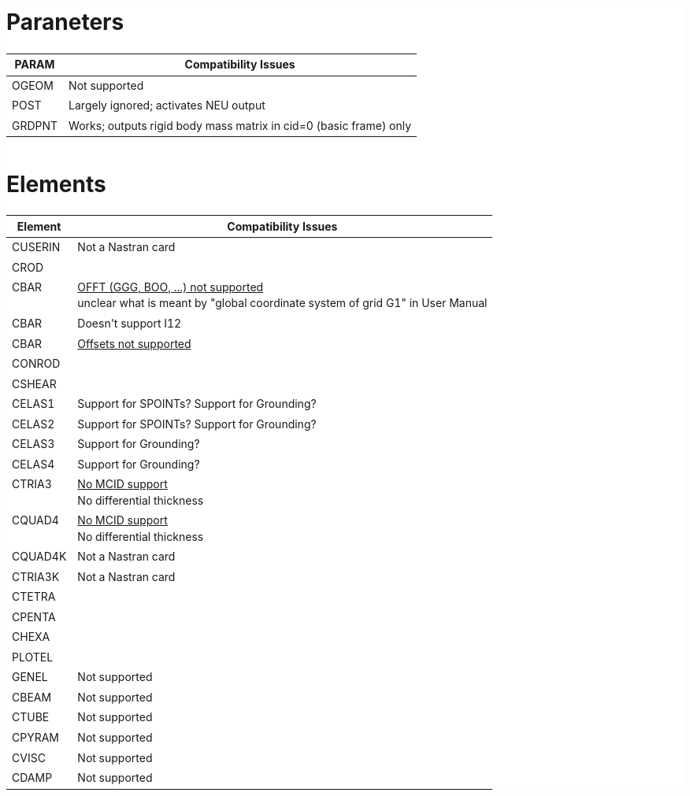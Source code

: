 
# Paraneters


| PARAM   | Compatibility Issues |
| ------  | -------------------- |
| OGEOM   | Not supported        |
| POST    | Largely ignored; activates NEU output |
| GRDPNT  | Works; outputs rigid body mass matrix in cid=0 (basic frame) only  |

# Elements

| Element | Compatibility Issues |
| ------  | -------------------- |
| CUSERIN | Not a Nastran card   |
| CROD    |                      |
| CBAR    | [OFFT (GGG, BOO, ...) not supported](https://github.com/MYSTRANsolver/MYSTRAN/issues/27) <br> unclear what is meant by "global coordinate system of grid G1" in User Manual |
| CBAR    | Doesn't support I12 <br> |
| CBAR    | [Offsets not supported](https://github.com/MYSTRANsolver/MYSTRAN/issues/42) |
| CONROD  |   |
| CSHEAR  |   |
| CELAS1  | Support for SPOINTs?  Support for Grounding? |
| CELAS2  | Support for SPOINTs?  Support for Grounding? |
| CELAS3  | Support for Grounding? |
| CELAS4  | Support for Grounding? |
| CTRIA3  | [No MCID support](https://github.com/MYSTRANsolver/MYSTRAN/issues/15) <br> No differential thickness  |
| CQUAD4  | [No MCID support](https://github.com/MYSTRANsolver/MYSTRAN/issues/15) <br> No differential thickness  |
| CQUAD4K | Not a Nastran card  |
| CTRIA3K | Not a Nastran card  |
| CTETRA  |                     |
| CPENTA  |                     |
| CHEXA   |                     |
| PLOTEL  |                     |
| GENEL   | Not supported       |
| CBEAM   | Not supported       |
| CTUBE   | Not supported       |
| CPYRAM  | Not supported       |
| CVISC   | Not supported       |
| CDAMP   | Not supported       |
